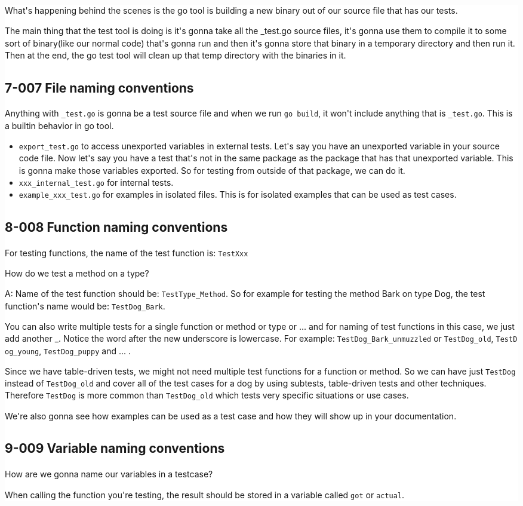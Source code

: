 What's happening behind the scenes is the go tool is building a new binary out of our source file that has our tests.

The main thing that the test tool is doing is it's gonna take all the <sth>_test.go source files, it's gonna use them to compile it to some sort of
binary(like our normal code) that's gonna run and then it's gonna store that binary in a temporary directory and then run it. Then at the end,
the go test tool will clean up that temp directory with the binaries in it.

## 7-007 File naming conventions
Anything with `_test.go` is gonna be a test source file and when we run `go build`, it won't include anything that is `_test.go`. This is a builtin behavior
in go tool.

- `export_test.go` to access unexported variables in external tests. Let's say you have an unexported variable in your source code file.
Now let's say you have a test that's not in the same package as the package that has that unexported variable. This is gonna make those variables
exported. So for testing from outside of that package, we can do it.
- `xxx_internal_test.go` for internal tests. 
- `example_xxx_test.go` for examples in isolated files. This is for isolated examples that can be used as test cases.

## 8-008 Function naming conventions
For testing functions, the name of the test function is: `TestXxx`

How do we test a method on a type?

A: Name of the test function should be: `TestType_Method`. So for example for testing the method Bark on type Dog, the test function's name would be:
`TestDog_Bark`.

You can also write multiple tests for a single function or method or type or ...  and for naming of test functions in this case, we just add
another _<xxx>. Notice the word after the new underscore is lowercase. For example: `TestDog_Bark_unmuzzled` or `TestDog_old`, `TestDog_young`,
`TestDog_puppy` and ... .

Since we have table-driven tests, we might not need multiple test functions for a function or method. So we can have just `TestDog` instead of
`TestDog_old` and cover all of the test cases for a dog by using subtests, table-driven tests and other techniques. Therefore `TestDog` is more
common than `TestDog_old` which tests very specific situations or use cases.

We're also gonna see how examples can be used as a test case and how they will show up in your documentation.

## 9-009 Variable naming conventions
How are we gonna name our variables in a testcase?

When calling the function you're testing, the result should be stored in a variable called `got` or `actual`.
